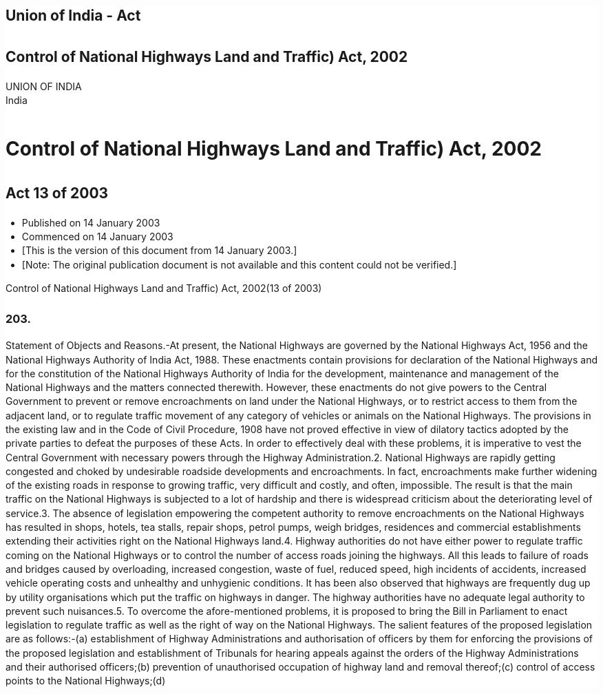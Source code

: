 ## Union of India - Act

## Control of National Highways Land and Traffic) Act, 2002

UNION OF INDIA  
India

# Control of National Highways Land and Traffic) Act, 2002

## Act 13 of 2003

  * Published on 14 January 2003 
  * Commenced on 14 January 2003 
  * [This is the version of this document from 14 January 2003.] 
  * [Note: The original publication document is not available and this content could not be verified.] 

Control of National Highways Land and Traffic) Act, 2002(13 of 2003)

### 203.

Statement of Objects and Reasons.-At present, the National Highways are
governed by the National Highways Act, 1956 and the National Highways
Authority of India Act, 1988. These enactments contain provisions for
declaration of the National Highways and for the constitution of the National
Highways Authority of India for the development, maintenance and management of
the National Highways and the matters connected therewith. However, these
enactments do not give powers to the Central Government to prevent or remove
encroachments on land under the National Highways, or to restrict access to
them from the adjacent land, or to regulate traffic movement of any category
of vehicles or animals on the National Highways. The provisions in the
existing law and in the Code of Civil Procedure, 1908 have not proved
effective in view of dilatory tactics adopted by the private parties to defeat
the purposes of these Acts. In order to effectively deal with these problems,
it is imperative to vest the Central Government with necessary powers through
the Highway Administration.2\. National Highways are rapidly getting congested
and choked by undesirable roadside developments and encroachments. In fact,
encroachments make further widening of the existing roads in response to
growing traffic, very difficult and costly, and often, impossible. The result
is that the main traffic on the National Highways is subjected to a lot of
hardship and there is widespread criticism about the deteriorating level of
service.3\. The absence of legislation empowering the competent authority to
remove encroachments on the National Highways has resulted in shops, hotels,
tea stalls, repair shops, petrol pumps, weigh bridges, residences and
commercial establishments extending their activities right on the National
Highways land.4\. Highway authorities do not have either power to regulate
traffic coming on the National Highways or to control the number of access
roads joining the highways. All this leads to failure of roads and bridges
caused by overloading, increased congestion, waste of fuel, reduced speed,
high incidents of accidents, increased vehicle operating costs and unhealthy
and unhygienic conditions. It has been also observed that highways are
frequently dug up by utility organisations which put the traffic on highways
in danger. The highway authorities have no adequate legal authority to prevent
such nuisances.5\. To overcome the afore-mentioned problems, it is proposed to
bring the Bill in Parliament to enact legislation to regulate traffic as well
as the right of way on the National Highways. The salient features of the
proposed legislation are as follows:-(a) establishment of Highway
Administrations and authorisation of officers by them for enforcing the
provisions of the proposed legislation and establishment of Tribunals for
hearing appeals against the orders of the Highway Administrations and their
authorised officers;(b) prevention of unauthorised occupation of highway land
and removal thereof;(c) control of access points to the National Highways;(d)